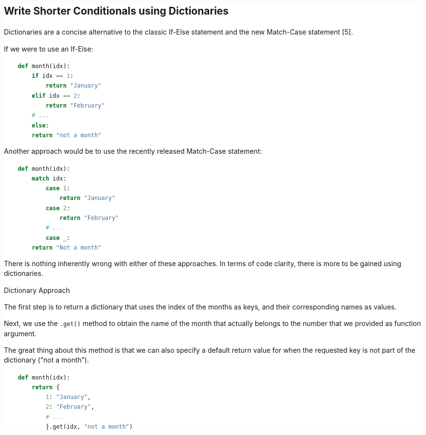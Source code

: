 

## Write Shorter Conditionals using Dictionaries

Dictionaries are a concise alternative to the classic If-Else statement and the new Match-Case statement [5]. 

If we were to use an If-Else:

```py
    def month(idx):
        if idx == 1:
            return "January"
        elif idx == 2:
            return "February"
        # ...
        else:
        return "not a month"
```

Another approach would be to use the recently released Match-Case statement:

```py
    def month(idx):
        match idx:
            case 1:
                return "January"
            case 2:
                return "February"
            # ...
            case _:
        return "Not a month"
```

There is nothing inherently wrong with either of these approaches. In terms of code clarity, there is more to be gained using dictionaries.

Dictionary Approach

The first step is to return a dictionary that uses the index of the months as keys, and their corresponding names as values.

Next, we use the `.get()` method to obtain the name of the month that actually belongs to the number that we provided as function argument.

The great thing about this method is that we can also specify a default return value for when the requested key is not part of the dictionary (“not a month”).

```py
    def month(idx):
        return {
            1: "January",
            2: "February",
            # ...
            }.get(idx, "not a month")
```
